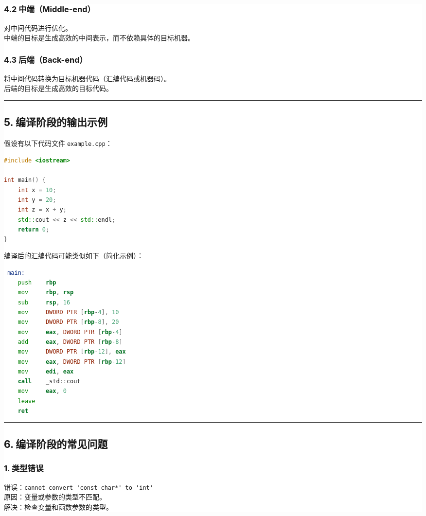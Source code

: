 ### **4.2 中端（Middle-end）**
对中间代码进行优化。  
中端的目标是生成高效的中间表示，而不依赖具体的目标机器。

### **4.3 后端（Back-end）**
将中间代码转换为目标机器代码（汇编代码或机器码）。  
后端的目标是生成高效的目标代码。

---

## **5. 编译阶段的输出示例**

假设有以下代码文件 `example.cpp`：

```cpp
#include <iostream>

int main() {
    int x = 10;
    int y = 20;
    int z = x + y;
    std::cout << z << std::endl;
    return 0;
}
```

编译后的汇编代码可能类似如下（简化示例）：

```asm
_main:
    push    rbp
    mov     rbp, rsp
    sub     rsp, 16
    mov     DWORD PTR [rbp-4], 10
    mov     DWORD PTR [rbp-8], 20
    mov     eax, DWORD PTR [rbp-4]
    add     eax, DWORD PTR [rbp-8]
    mov     DWORD PTR [rbp-12], eax
    mov     eax, DWORD PTR [rbp-12]
    mov     edi, eax
    call    _std::cout
    mov     eax, 0
    leave
    ret
```

---

## **6. 编译阶段的常见问题**

### **1. 类型错误**
错误：`cannot convert 'const char*' to 'int'`  
原因：变量或参数的类型不匹配。  
解决：检查变量和函数参数的类型。
